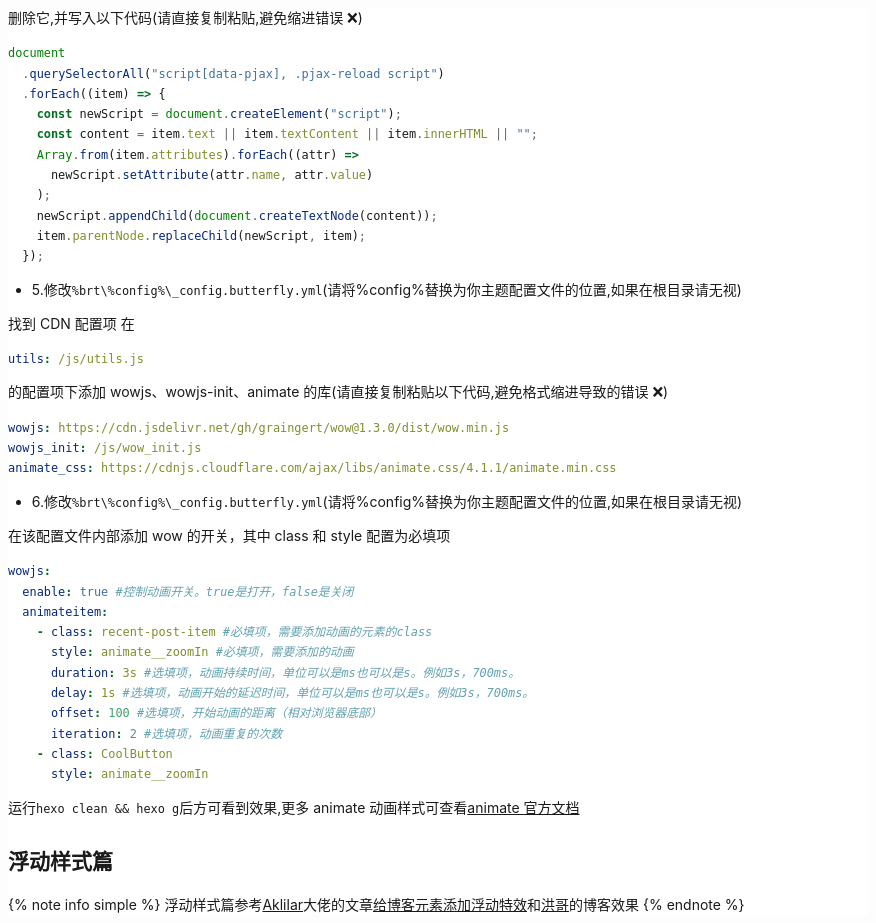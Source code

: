 删除它,并写入以下代码(请直接复制粘贴,避免缩进错误 ❌)

```javascript
document
  .querySelectorAll("script[data-pjax], .pjax-reload script")
  .forEach((item) => {
    const newScript = document.createElement("script");
    const content = item.text || item.textContent || item.innerHTML || "";
    Array.from(item.attributes).forEach((attr) =>
      newScript.setAttribute(attr.name, attr.value)
    );
    newScript.appendChild(document.createTextNode(content));
    item.parentNode.replaceChild(newScript, item);
  });
```

- 5.修改`%brt\%config%\_config.butterfly.yml`(请将%config%替换为你主题配置文件的位置,如果在根目录请无视)

找到 CDN 配置项
在

```yaml
utils: /js/utils.js
```

的配置项下添加 wowjs、wowjs-init、animate 的库(请直接复制粘贴以下代码,避免格式缩进导致的错误 ❌)

```yaml
wowjs: https://cdn.jsdelivr.net/gh/graingert/wow@1.3.0/dist/wow.min.js
wowjs_init: /js/wow_init.js
animate_css: https://cdnjs.cloudflare.com/ajax/libs/animate.css/4.1.1/animate.min.css
```

- 6.修改`%brt\%config%\_config.butterfly.yml`(请将%config%替换为你主题配置文件的位置,如果在根目录请无视)

在该配置文件内部添加 wow 的开关，其中 class 和 style 配置为必填项

```yaml
wowjs:
  enable: true #控制动画开关。true是打开，false是关闭
  animateitem:
    - class: recent-post-item #必填项，需要添加动画的元素的class
      style: animate__zoomIn #必填项，需要添加的动画
      duration: 3s #选填项，动画持续时间，单位可以是ms也可以是s。例如3s，700ms。
      delay: 1s #选填项，动画开始的延迟时间，单位可以是ms也可以是s。例如3s，700ms。
      offset: 100 #选填项，开始动画的距离（相对浏览器底部）
      iteration: 2 #选填项，动画重复的次数
    - class: CoolButton
      style: animate__zoomIn
```

运行`hexo clean && hexo g`后方可看到效果,更多 animate 动画样式可查看[animate 官方文档](https://animate.style/)

## 浮动样式篇

{% note info simple %}
浮动样式篇参考[Aklilar](https://akilar.top/)大佬的文章[给博客元素添加浮动特效](https://akilar.top/posts/9e3bccc6)和[洪哥](https://blog.zhheo.com/)的博客效果
{% endnote %}
